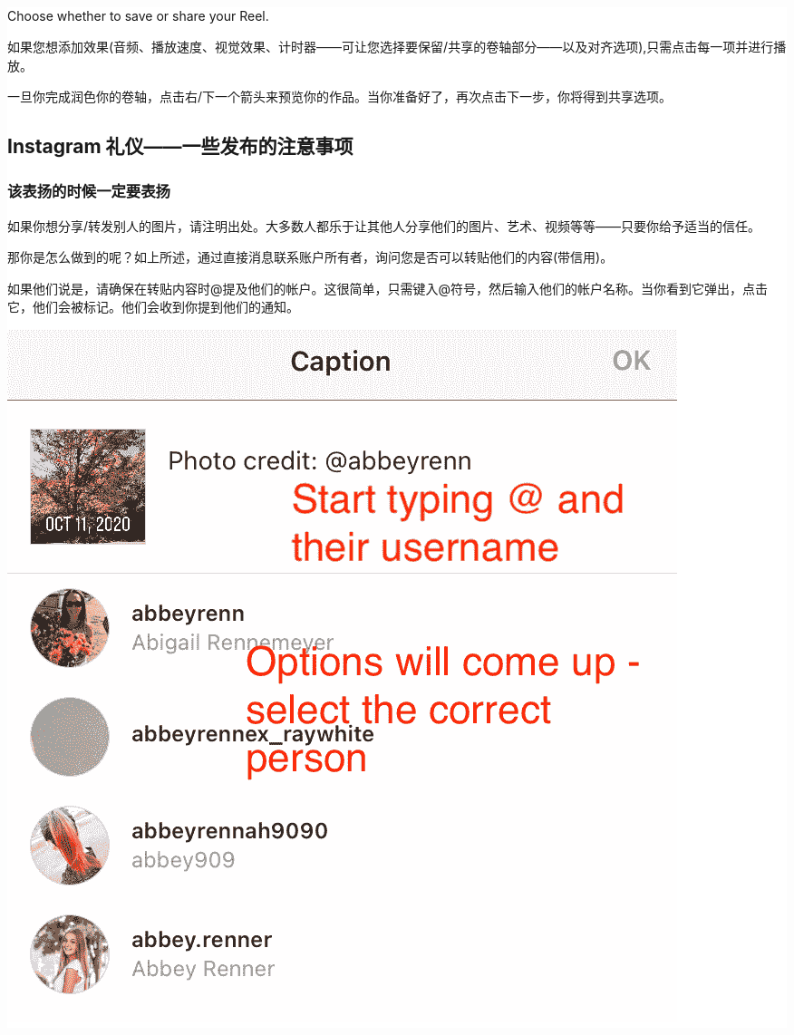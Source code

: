 Choose whether to save or share your Reel.

如果您想添加效果(音频、播放速度、视觉效果、计时器——可让您选择要保留/共享的卷轴部分——以及对齐选项),只需点击每一项并进行播放。

一旦你完成润色你的卷轴，点击右/下一个箭头来预览你的作品。当你准备好了，再次点击下一步，你将得到共享选项。

## Instagram 礼仪——一些发布的注意事项

### 该表扬的时候一定要表扬

如果你想分享/转发别人的图片，请注明出处。大多数人都乐于让其他人分享他们的图片、艺术、视频等等——只要你给予适当的信任。

那你是怎么做到的呢？如上所述，通过直接消息联系账户所有者，询问您是否可以转贴他们的内容(带信用)。

如果他们说是，请确保在转贴内容时@提及他们的帐户。这很简单，只需键入@符号，然后输入他们的帐户名称。当你看到它弹出，点击它，他们会被标记。他们会收到你提到他们的通知。

![Tagging-people](img/ee91b2bbad3baeefeacd1088c9eed437.png)
